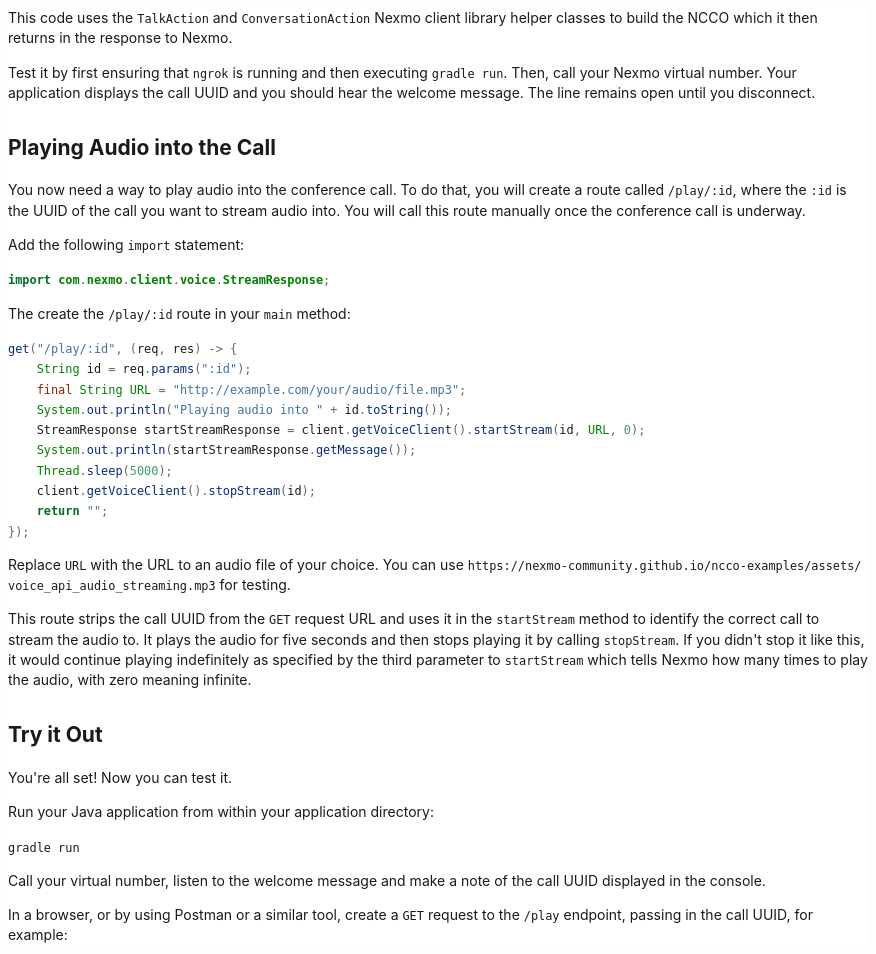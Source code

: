 This code uses the `TalkAction` and `ConversationAction` Nexmo client library helper classes to build the NCCO which it then returns in the response to Nexmo.

Test it by first ensuring that `ngrok` is running and then executing `gradle run`. Then, call your Nexmo virtual number. Your application displays the call UUID and you should hear the welcome message. The line remains open until you disconnect.

## Playing Audio into the Call

You now need a way to play audio into the conference call. To do that, you will create a route called `/play/:id`, where the `:id` is the UUID of the call you want to stream audio into. You will call this route manually once the conference call is underway.

Add the following `import` statement:

```java
import com.nexmo.client.voice.StreamResponse;
```

The create the `/play/:id` route in your `main` method:

```java
get("/play/:id", (req, res) -> {
    String id = req.params(":id");
    final String URL = "http://example.com/your/audio/file.mp3";
    System.out.println("Playing audio into " + id.toString());
    StreamResponse startStreamResponse = client.getVoiceClient().startStream(id, URL, 0);
    System.out.println(startStreamResponse.getMessage());
    Thread.sleep(5000);
    client.getVoiceClient().stopStream(id);
    return "";
});
```

Replace `URL` with the URL to an audio file of your choice. You can use `https://nexmo-community.github.io/ncco-examples/assets/voice_api_audio_streaming.mp3` for testing.

This route strips the call UUID from the `GET` request URL and uses it in the `startStream` method to identify the correct call to stream the audio to. It plays the audio for five seconds and then stops playing it by calling `stopStream`. If you didn't stop it like this, it would continue playing indefinitely as specified by the third parameter to `startStream` which tells Nexmo how many times to play the audio, with zero meaning infinite.

## Try it Out

You're all set! Now you can test it.

Run your Java application from within your application directory:

```sh
gradle run
```

Call your virtual number, listen to the welcome message and make a note of the call UUID displayed in the console.

In a browser, or by using Postman or a similar tool, create a `GET` request to the `/play` endpoint, passing in the call UUID, for example:

